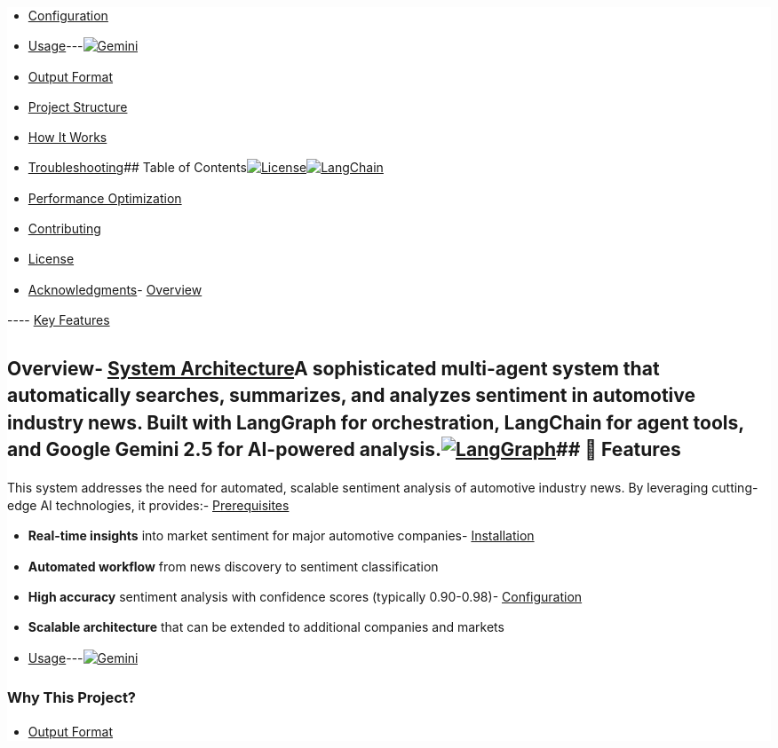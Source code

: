 - [Configuration](#configuration)

- [Usage](#usage)---[![Gemini](https://img.shields.io/badge/Google-Gemini%202.5-red)](https://ai.google.dev/)

- [Output Format](#output-format)

- [Project Structure](#project-structure)

- [How It Works](#how-it-works)

- [Troubleshooting](#troubleshooting)## Table of Contents[![License](https://img.shields.io/badge/License-MIT-yellow.svg)](LICENSE)[![LangChain](https://img.shields.io/badge/LangChain-Latest-green)](https://www.langchain.com/)

- [Performance Optimization](#performance-optimization)

- [Contributing](#contributing)

- [License](#license)

- [Acknowledgments](#acknowledgments)- [Overview](#overview)



---- [Key Features](#key-features)



## Overview- [System Architecture](#system-architecture)A sophisticated multi-agent system that automatically searches, summarizes, and analyzes sentiment in automotive industry news. Built with **LangGraph** for orchestration, **LangChain** for agent tools, and **Google Gemini 2.5** for AI-powered analysis.[![LangGraph](https://img.shields.io/badge/LangGraph-Orchestration-purple)](https://langchain-ai.github.io/langgraph/)## 🚀 Features



This system addresses the need for automated, scalable sentiment analysis of automotive industry news. By leveraging cutting-edge AI technologies, it provides:- [Prerequisites](#prerequisites)



- **Real-time insights** into market sentiment for major automotive companies- [Installation](#installation)

- **Automated workflow** from news discovery to sentiment classification

- **High accuracy** sentiment analysis with confidence scores (typically 0.90-0.98)- [Configuration](#configuration)

- **Scalable architecture** that can be extended to additional companies and markets

- [Usage](#usage)---[![Gemini](https://img.shields.io/badge/Google-Gemini%202.5-red)](https://ai.google.dev/)

### Why This Project?

- [Output Format](#output-format)
